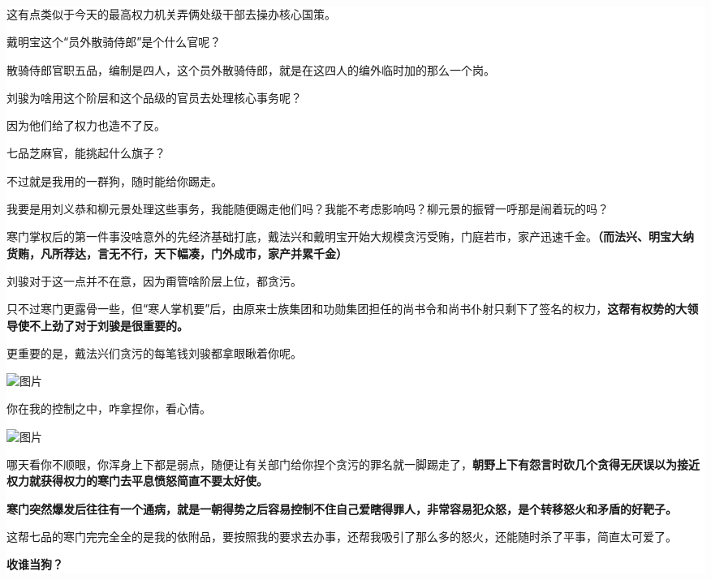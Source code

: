

这有点类似于今天的最高权力机关弄俩处级干部去操办核心国策。



戴明宝这个“员外散骑侍郎”是个什么官呢？



散骑侍郎官职五品，编制是四人，这个员外散骑侍郎，就是在这四人的编外临时加的那么一个岗。



刘骏为啥用这个阶层和这个品级的官员去处理核心事务呢？



因为他们给了权力也造不了反。



七品芝麻官，能挑起什么旗子？



不过就是我用的一群狗，随时能给你踢走。



我要是用刘义恭和柳元景处理这些事务，我能随便踢走他们吗？我能不考虑影响吗？柳元景的振臂一呼那是闹着玩的吗？



寒门掌权后的第一件事没啥意外的先经济基础打底，戴法兴和戴明宝开始大规模贪污受贿，门庭若市，家产迅速千金。**（而法兴、明宝大纳货贿，凡所荐达，言无不行，天下幅凑，门外成市，家产并累千金）**



刘骏对于这一点并不在意，因为甭管啥阶层上位，都贪污。



只不过寒门更露骨一些，但“寒人掌机要”后，由原来士族集团和功勋集团担任的尚书令和尚书仆射只剩下了签名的权力，**这帮有权势的大领导使不上劲了对于刘骏是很重要的。**



更重要的是，戴法兴们贪污的每笔钱刘骏都拿眼瞅着你呢。



![图片](../img/第82战：冰血暴.assets/640-20220428152512920.gif)



你在我的控制之中，咋拿捏你，看心情。



![图片](../img/第82战：冰血暴.assets/640-20220428152513311.gif)



哪天看你不顺眼，你浑身上下都是弱点，随便让有关部门给你捏个贪污的罪名就一脚踢走了，**朝野上下有怨言时砍几个贪得无厌误以为接近权力就获得权力的寒门去平息愤怒简直不要太好使。**



**寒门突然爆发后往往有一个通病，就是一朝得势之后容易控制不住自己爱瞎得罪人，非常容易犯众怒，是个转移怒火和矛盾的好靶子。**



这帮七品的寒门完完全全的是我的依附品，要按照我的要求去办事，还帮我吸引了那么多的怒火，还能随时杀了平事，简直太可爱了。



**收谁当狗？**
